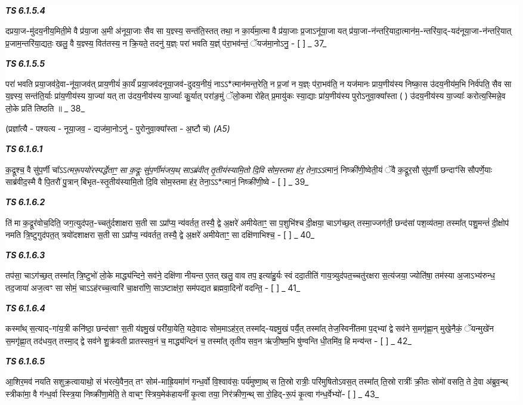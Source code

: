 
***TS 6.1.5.4***  

दप्रया॒ज-मु॑दय॒नीय॒मिती॒मे वै प्र॑या॒जा अ॒मी अ॑नूया॒जाः सैव सा य॒ज्ञ्स्य॒ सन्त॑ति॒स्तत् तथा॒ न का॒र्य॑मा॒त्मा वै प्र॑या॒जाः प्र॒जाऽनू॑या॒जा यत् प्र॑या॒जा-न॑न्तरि॒यादा॒त्मान॑म॒-न्तरि॑या॒द्-यद॑नूया॒जा-न॑न्तरि॒यात् प्र॒जाम॒न्तरि॑या॒द्यतः॒ खलु॒ वै य॒ज्ञ्स्य॒ वित॑तस्य॒ न क्रि॒यते॒ तदनु॑ य॒ज्ञ्ः परा॑ भवति य॒ज्ञ्ं प॑रा॒भव॑न्तं॒ ॅयज॑मा॒नोऽनु॒ - [  ]  _ 37_ 


***TS 6.1.5.5***  

परा॑ भवति प्रया॒जव॑दे॒वा-नू॑या॒जव॑त् प्राय॒णीयं॑ का॒र्यं॑ प्रया॒जव॑दनूया॒जव॑-दुदय॒नीयं॒ नाऽऽ*त्मान॑मन्त॒रेति॒ न प्र॒जां न य॒ज्ञ्ः प॑रा॒भव॑ति॒ न यज॑मानः प्राय॒णीय॑स्य निष्का॒स उ॑दय॒नीय॑म॒भि निर्व॑पति॒ सैव सा य॒ज्ञ्स्य॒ सन्त॑ति॒र्याः प्रा॑य॒णीय॑स्य या॒ज्या॑ यत् ता उ॑दय॒नीय॑स्य या॒ज्याः᳚ कु॒र्यात् परा॑ङ॒मुं ॅलो॒कमा रो॑हेत् प्र॒मायु॑कः स्या॒द्याः प्रा॑य॒णीय॑स्य पुरोऽनुवा॒क्या᳚स्ता ( ) उ॑दय॒नीय॑स्य या॒ज्याः᳚ करोत्य॒स्मिन्ने॒व लो॒के प्रति॑ तिष्ठति ॥  _ 38_ 



(प्रज्ञा᳚त्यै - पश्यत्य - नूया॒जव॒ - द्यज॑मा॒नोऽनु॑ - पुरोनुवा॒क्या᳚स्ता - अ॒ष्टौ च॑)  _(A5)_


***TS 6.1.6.1***  

क॒द्रूश्च॒ वै सु॑प॒र्णी चा᳚ऽऽ*त्मरू॒पयो॑रस्पर्द्धेताꣳ॒॒ सा क॒द्रूः सु॑प॒र्णीम॑जय॒थ् साऽब्र॑वीत् तृ॒तीय॑स्यामि॒तो दि॒वि सोम॒स्तमा ह॑र॒ तेना॒ऽऽ*त्मानं॒ निष्क्री॑णी॒ष्वेती॒यं ॅवै क॒द्रूर॒सौ सु॑प॒र्णी छन्दाꣳ॑सि सौपर्णे॒याः साब्र॑वीद॒स्मै वै पि॒तरौ॑ पु॒त्रान् बि॑भृत-स्तृ॒तीय॑स्यामि॒तो दि॒वि सोम॒स्तमा ह॑र॒ तेना॒ऽऽ*त्मानं॒ निष्क्री॑णी॒ष्वे - [  ]  _ 39_ 


***TS 6.1.6.2***  

ति॑ मा क॒द्रूर॑वोच॒दिति॒ जग॒त्युद॑पत॒-च्चतु॑र्दशाक्षरा स॒ती सा ऽप्रा᳚प्य॒ न्य॑वर्तत॒ तस्यै॒ द्वे अ॒क्षरे॑ अमीयेताꣳ॒॒ सा प॒शुभि॑श्च दी॒क्षया॒ चाऽग॑च्छ॒त् तस्मा॒ज्जग॑ती॒ छन्द॑सां पश॒व्य॑तमा॒ तस्मा᳚त् पशु॒मन्तं॑ दी॒क्षोप॑ नमति त्रि॒ष्टुगुद॑पत॒त् त्रयो॑दशाक्षरा स॒ती सा ऽप्रा᳚प्य॒ न्य॑वर्तत॒ तस्यै॒ द्वे अ॒क्षरे॑ अमीयेताꣳ॒॒ सा दक्षि॑णाभिश्च॒ - [  ]  _ 40_ 


***TS 6.1.6.3***  

तप॑सा॒ चाऽग॑च्छ॒त् तस्मा᳚त् त्रि॒ष्टुभो॑ लो॒के माद्ध्य॑न्दिने॒ सव॑ने॒ दक्षि॑णा नीयन्त ए॒तत् खलु॒ वाव तप॒ इत्या॑हु॒र्यः स्वं ददा॒तीति॑ गाय॒त्र्युद॑पत॒च्चतु॑रक्षरा स॒त्य॑जया॒ ज्योति॑षा॒ तम॑स्या अ॒जाऽभ्य॑रुन्ध॒ तद॒जाया॑ अज॒त्वꣳ सा सोमं॒ चाऽऽह॑रच्च॒त्वारि॑ चा॒क्षरा॑णि॒ साऽष्टाक्ष॑रा॒ सम॑पद्यत ब्रह्मवा॒दिनो॑ वदन्ति॒ - [  ]  _ 41_ 


***TS 6.1.6.4***  

कस्मा᳚थ् स॒त्याद्-गा॑य॒त्री कनि॑ष्ठा॒ छन्द॑साꣳ स॒ती य॑ज्ञ्मु॒खं परी॑या॒येति॒ यदे॒वादः सोम॒माऽह॑र॒त् तस्मा᳚द्-यज्ञ्मु॒खं पर्यै॒त् तस्मा᳚त् तेज॒स्विनी॑तमा प॒द्भ्यां द्वे सव॑ने स॒मगृ॑ह्णा॒न् मुखे॒नैकं॒ ॅयन्मुखे॑न स॒मगृ॑ह्णा॒त् तद॑धय॒त् तस्मा॒द् द्वे सव॑ने शु॒क्र॑वती प्रातस्सव॒नं च॒ माद्ध्य॑न्दिनं च॒ तस्मा᳚त् तृतीय सव॒न ऋ॑जी॒षम॒भि षु॑ण्वन्ति धी॒तमि॑व॒ हि मन्य॑न्त - [  ]  _ 42_ 


***TS 6.1.6.5***  

आ॒शिर॒मव॑ नयति सशुक्र॒त्वायाथो॒ सं भ॑रत्ये॒वैन॒त् तꣳ सोम॑-माह्रि॒यमा॑णं गन्ध॒र्वो वि॒श्वाव॑सः॒ पर्य॑मुष्णा॒थ् स ति॒स्रो रात्रीः॒ परि॑मुषितोऽवस॒त् तस्मा᳚त् ति॒स्रो रात्रीः᳚ क्री॒तः सोमो॑ वसति॒ ते दे॒वा अ॑ब्रुव॒न्थ् स्त्रीका॑मा॒ वै ग॑न्ध॒र्वा स्स्त्रि॒या निष्क्री॑णा॒मेति॒ ते वाचꣳ॒॒ स्त्रिय॒मेक॑हायनीं कृ॒त्वा तया॒ निर॑क्रीण॒न्थ् सा रो॒हिद्-रू॒पं कृ॒त्वा ग॑न्ध॒र्वेभ्यो॑- [  ]  _ 43_ 

